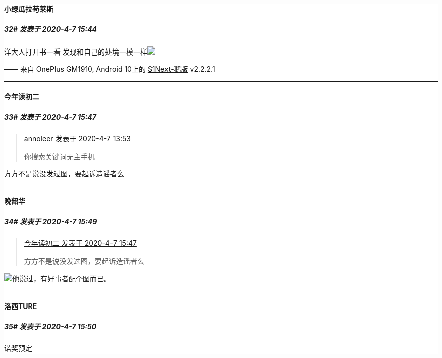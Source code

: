 ####  小绿瓜拉苟莱斯  
##### 32#       发表于 2020-4-7 15:44




洋大人打开书一看 发现和自己的处境一模一样<img src="https://static.saraba1st.com/image/smiley/face2017/067.png" referrerpolicy="no-referrer">

—— 来自 OnePlus GM1910, Android 10上的 [S1Next-鹅版](https://github.com/ykrank/S1-Next/releases) v2.2.2.1







*****

####  今年读初二  
##### 33#       发表于 2020-4-7 15:47



<blockquote><a href="httphttps://bbs.saraba1st.com/2b/forum.php?mod=redirect&amp;goto=findpost&amp;pid=47003209&amp;ptid=1922905" target="_blank">annoleer 发表于 2020-4-7 13:53</a>

你搜索关键词无主手机</blockquote>
方方不是说没发过图，要起诉造谣者么   







*****

####  晚韶华  
##### 34#       发表于 2020-4-7 15:49



<blockquote><a href="httphttps://bbs.saraba1st.com/2b/forum.php?mod=redirect&amp;goto=findpost&amp;pid=47004369&amp;ptid=1922905" target="_blank">今年读初二 发表于 2020-4-7 15:47</a>

方方不是说没发过图，要起诉造谣者么</blockquote>
<img src="https://static.saraba1st.com/image/smiley/face2017/048.png" referrerpolicy="no-referrer">他说过，有好事者配个图而已。







*****

####  洛西TURE  
##### 35#       发表于 2020-4-7 15:50




诺奖预定



